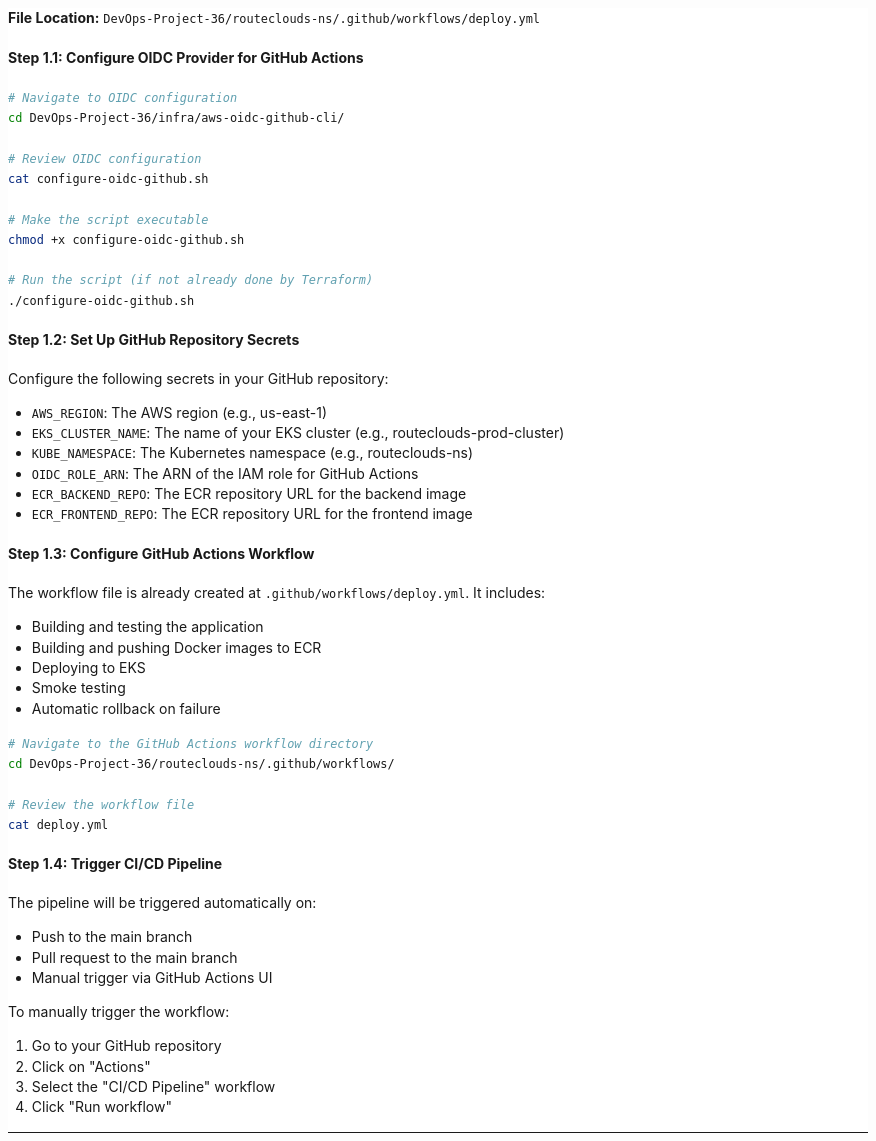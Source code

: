 **File Location:** `DevOps-Project-36/routeclouds-ns/.github/workflows/deploy.yml`

#### Step 1.1: Configure OIDC Provider for GitHub Actions

```bash
# Navigate to OIDC configuration
cd DevOps-Project-36/infra/aws-oidc-github-cli/

# Review OIDC configuration
cat configure-oidc-github.sh

# Make the script executable
chmod +x configure-oidc-github.sh

# Run the script (if not already done by Terraform)
./configure-oidc-github.sh
```

#### Step 1.2: Set Up GitHub Repository Secrets

Configure the following secrets in your GitHub repository:

- `AWS_REGION`: The AWS region (e.g., us-east-1)
- `EKS_CLUSTER_NAME`: The name of your EKS cluster (e.g., routeclouds-prod-cluster)
- `KUBE_NAMESPACE`: The Kubernetes namespace (e.g., routeclouds-ns)
- `OIDC_ROLE_ARN`: The ARN of the IAM role for GitHub Actions
- `ECR_BACKEND_REPO`: The ECR repository URL for the backend image
- `ECR_FRONTEND_REPO`: The ECR repository URL for the frontend image

#### Step 1.3: Configure GitHub Actions Workflow

The workflow file is already created at `.github/workflows/deploy.yml`. It includes:

- Building and testing the application
- Building and pushing Docker images to ECR
- Deploying to EKS
- Smoke testing
- Automatic rollback on failure

```bash
# Navigate to the GitHub Actions workflow directory
cd DevOps-Project-36/routeclouds-ns/.github/workflows/

# Review the workflow file
cat deploy.yml
```

#### Step 1.4: Trigger CI/CD Pipeline

The pipeline will be triggered automatically on:
- Push to the main branch
- Pull request to the main branch
- Manual trigger via GitHub Actions UI

To manually trigger the workflow:
1. Go to your GitHub repository
2. Click on "Actions"
3. Select the "CI/CD Pipeline" workflow
4. Click "Run workflow"

---